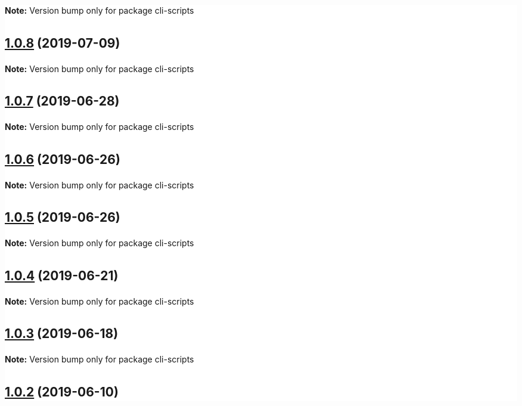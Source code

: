 **Note:** Version bump only for package cli-scripts





## [1.0.8](https://github.com/ionic-team/ionic-cli/compare/cli-scripts@1.0.7...cli-scripts@1.0.8) (2019-07-09)

**Note:** Version bump only for package cli-scripts





## [1.0.7](https://github.com/ionic-team/ionic-cli/compare/cli-scripts@1.0.6...cli-scripts@1.0.7) (2019-06-28)

**Note:** Version bump only for package cli-scripts





## [1.0.6](https://github.com/ionic-team/ionic-cli/compare/cli-scripts@1.0.5...cli-scripts@1.0.6) (2019-06-26)

**Note:** Version bump only for package cli-scripts





## [1.0.5](https://github.com/ionic-team/ionic-cli/compare/cli-scripts@1.0.4...cli-scripts@1.0.5) (2019-06-26)

**Note:** Version bump only for package cli-scripts





## [1.0.4](https://github.com/ionic-team/ionic-cli/compare/cli-scripts@1.0.3...cli-scripts@1.0.4) (2019-06-21)

**Note:** Version bump only for package cli-scripts





## [1.0.3](https://github.com/ionic-team/ionic-cli/compare/cli-scripts@1.0.2...cli-scripts@1.0.3) (2019-06-18)

**Note:** Version bump only for package cli-scripts





## [1.0.2](https://github.com/ionic-team/ionic-cli/compare/cli-scripts@1.0.1...cli-scripts@1.0.2) (2019-06-10)
